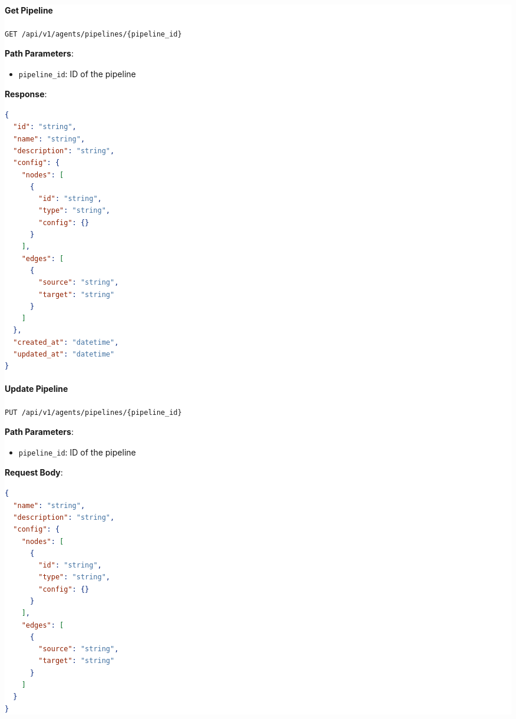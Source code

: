 #### Get Pipeline

```
GET /api/v1/agents/pipelines/{pipeline_id}
```

**Path Parameters**:

- `pipeline_id`: ID of the pipeline

**Response**:

```json
{
  "id": "string",
  "name": "string",
  "description": "string",
  "config": {
    "nodes": [
      {
        "id": "string",
        "type": "string",
        "config": {}
      }
    ],
    "edges": [
      {
        "source": "string",
        "target": "string"
      }
    ]
  },
  "created_at": "datetime",
  "updated_at": "datetime"
}
```

#### Update Pipeline

```
PUT /api/v1/agents/pipelines/{pipeline_id}
```

**Path Parameters**:

- `pipeline_id`: ID of the pipeline

**Request Body**:

```json
{
  "name": "string",
  "description": "string",
  "config": {
    "nodes": [
      {
        "id": "string",
        "type": "string",
        "config": {}
      }
    ],
    "edges": [
      {
        "source": "string",
        "target": "string"
      }
    ]
  }
}
```